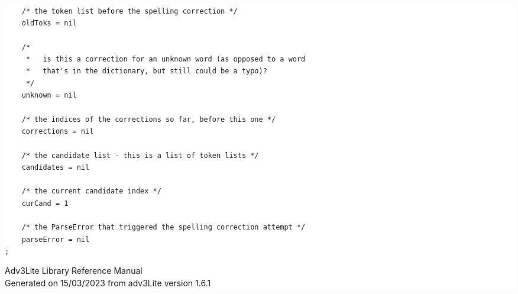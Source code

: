         /* the token list before the spelling correction */
        oldToks = nil

        /* 
         *   is this a correction for an unknown word (as opposed to a word
         *   that's in the dictionary, but still could be a typo)? 
         */
        unknown = nil
        
        /* the indices of the corrections so far, before this one */
        corrections = nil

        /* the candidate list - this is a list of token lists */
        candidates = nil

        /* the current candidate index */
        curCand = 1

        /* the ParseError that triggered the spelling correction attempt */
        parseError = nil
    ;
        

<div class="ftr">

Adv3Lite Library Reference Manual  
Generated on 15/03/2023 from adv3Lite version 1.6.1

</div>

